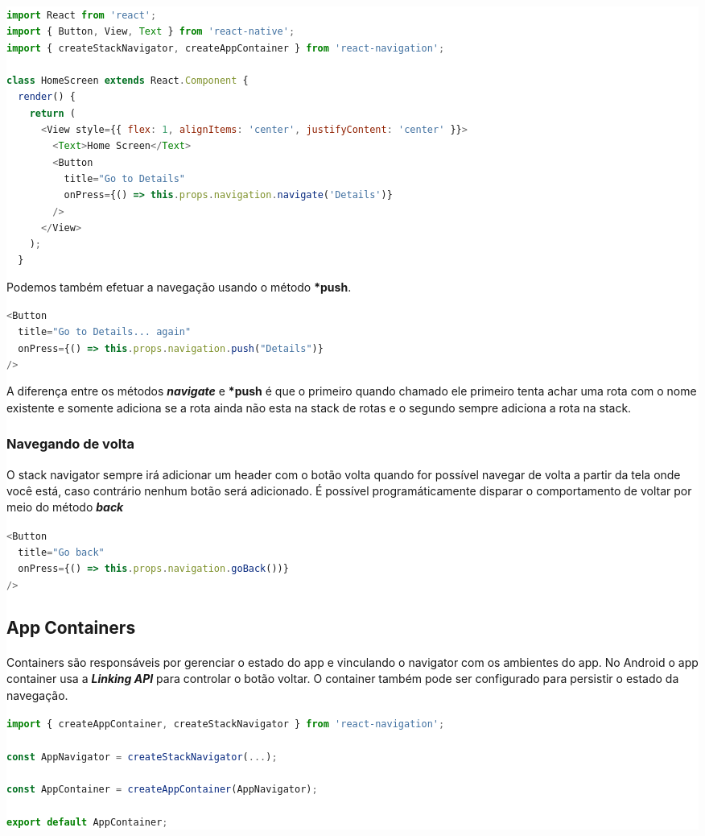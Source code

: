 ```javascript
import React from 'react';
import { Button, View, Text } from 'react-native';
import { createStackNavigator, createAppContainer } from 'react-navigation';

class HomeScreen extends React.Component {
  render() {
    return (
      <View style={{ flex: 1, alignItems: 'center', justifyContent: 'center' }}>
        <Text>Home Screen</Text>
        <Button
          title="Go to Details"
          onPress={() => this.props.navigation.navigate('Details')}
        />
      </View>
    );
  }
```

Podemos também efetuar a navegação usando o método **\*push**.

```javascript
<Button
  title="Go to Details... again"
  onPress={() => this.props.navigation.push("Details")}
/>
```

A diferença entre os métodos **_navigate_** e **\*push** é que o primeiro quando chamado ele primeiro tenta achar uma rota com o nome existente e somente adiciona se a rota ainda não esta na stack de rotas e o segundo sempre adiciona a rota na stack.

### Navegando de volta

O stack navigator sempre irá adicionar um header com o botão volta quando for possível navegar de volta a partir da tela onde você está, caso contrário nenhum botão será adicionado. É possível programáticamente disparar o comportamento de voltar por meio do método **_back_**

```javascript
<Button
  title="Go back"
  onPress={() => this.props.navigation.goBack())}
/>
```

## App Containers

Containers são responsáveis por gerenciar o estado do app e vinculando o navigator com os ambientes do app. No Android o app container usa a **_Linking API_** para controlar o botão voltar. O container também pode ser configurado para persistir o estado da navegação.

```javascript
import { createAppContainer, createStackNavigator } from 'react-navigation';

const AppNavigator = createStackNavigator(...);

const AppContainer = createAppContainer(AppNavigator);

export default AppContainer;
```
